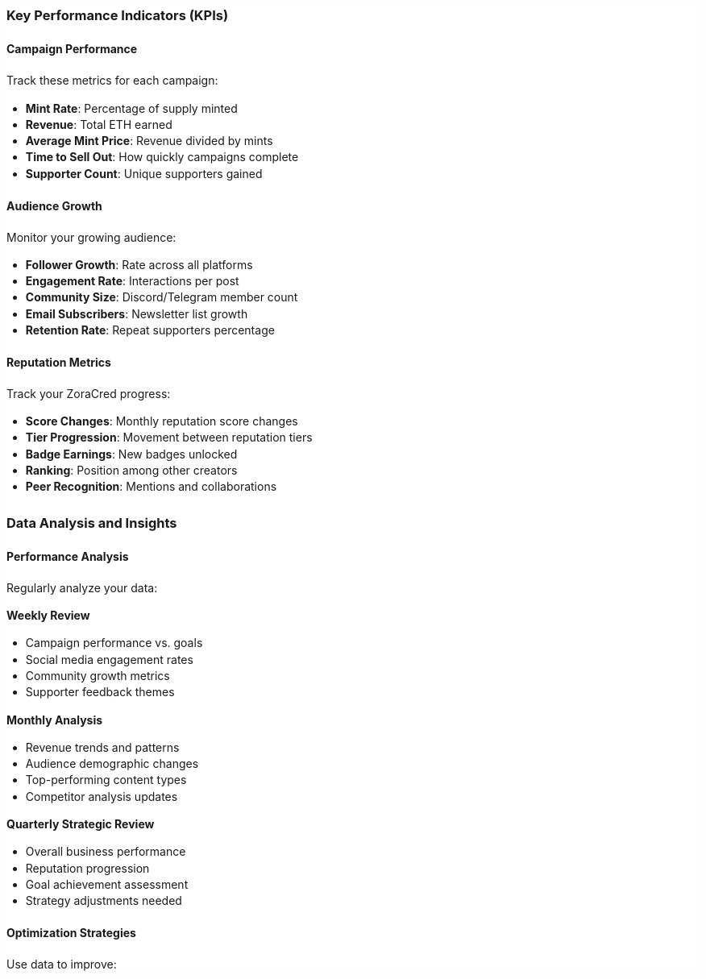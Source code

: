 ### Key Performance Indicators (KPIs)

#### Campaign Performance
Track these metrics for each campaign:
- **Mint Rate**: Percentage of supply minted
- **Revenue**: Total ETH earned
- **Average Mint Price**: Revenue divided by mints
- **Time to Sell Out**: How quickly campaigns complete
- **Supporter Count**: Unique supporters gained

#### Audience Growth
Monitor your growing audience:
- **Follower Growth**: Rate across all platforms
- **Engagement Rate**: Interactions per post
- **Community Size**: Discord/Telegram member count
- **Email Subscribers**: Newsletter list growth
- **Retention Rate**: Repeat supporters percentage

#### Reputation Metrics
Track your ZoraCred progress:
- **Score Changes**: Monthly reputation score changes
- **Tier Progression**: Movement between reputation tiers
- **Badge Earnings**: New badges unlocked
- **Ranking**: Position among other creators
- **Peer Recognition**: Mentions and collaborations

### Data Analysis and Insights

#### Performance Analysis
Regularly analyze your data:

**Weekly Review**
- Campaign performance vs. goals
- Social media engagement rates
- Community growth metrics
- Supporter feedback themes

**Monthly Analysis**
- Revenue trends and patterns
- Audience demographic changes
- Top-performing content types
- Competitor analysis updates

**Quarterly Strategic Review**
- Overall business performance
- Reputation progression
- Goal achievement assessment
- Strategy adjustments needed

#### Optimization Strategies
Use data to improve:
